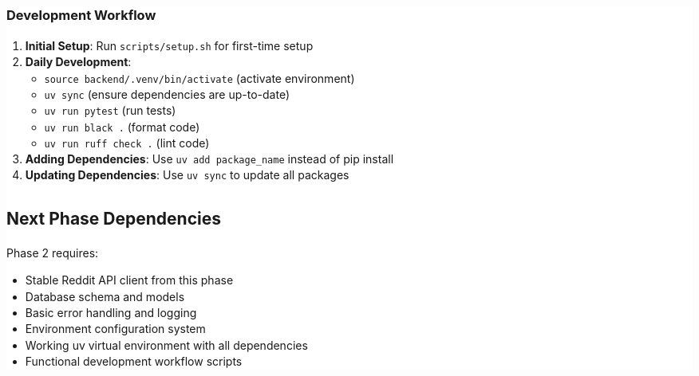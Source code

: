 ### Development Workflow
1. **Initial Setup**: Run `scripts/setup.sh` for first-time setup
2. **Daily Development**:
   - `source backend/.venv/bin/activate` (activate environment)
   - `uv sync` (ensure dependencies are up-to-date)
   - `uv run pytest` (run tests)
   - `uv run black .` (format code)
   - `uv run ruff check .` (lint code)
3. **Adding Dependencies**: Use `uv add package_name` instead of pip install
4. **Updating Dependencies**: Use `uv sync` to update all packages

## Next Phase Dependencies
Phase 2 requires:
- Stable Reddit API client from this phase
- Database schema and models
- Basic error handling and logging
- Environment configuration system
- Working uv virtual environment with all dependencies
- Functional development workflow scripts
